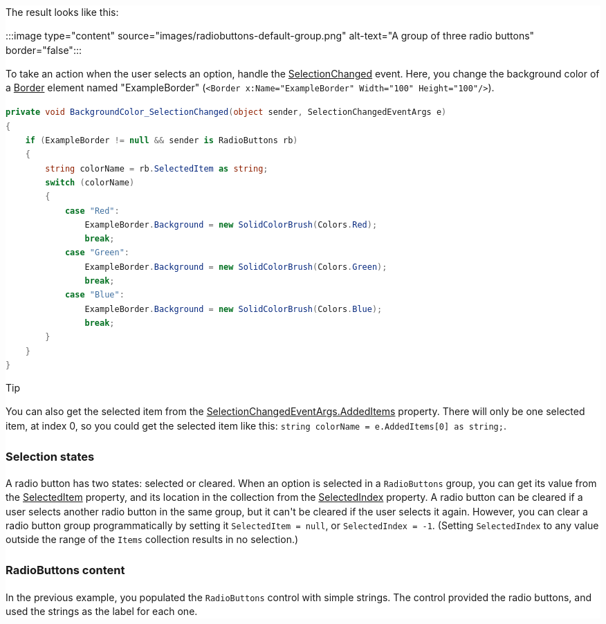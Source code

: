 The result looks like this:

:::image type="content" source="images/radiobuttons-default-group.png" alt-text="A group of three radio buttons" border="false":::

To take an action when the user selects an option, handle the [SelectionChanged](/windows/winui/api/microsoft.ui.xaml.controls.radiobuttons.selectionchanged) event. Here, you change the background color of a [Border](/windows/winui/api/microsoft.ui.xaml.controls.border) element named "ExampleBorder" (`<Border x:Name="ExampleBorder" Width="100" Height="100"/>`).

```csharp
private void BackgroundColor_SelectionChanged(object sender, SelectionChangedEventArgs e)
{
    if (ExampleBorder != null && sender is RadioButtons rb)
    {
        string colorName = rb.SelectedItem as string;
        switch (colorName)
        {
            case "Red":
                ExampleBorder.Background = new SolidColorBrush(Colors.Red);
                break;
            case "Green":
                ExampleBorder.Background = new SolidColorBrush(Colors.Green);
                break;
            case "Blue":
                ExampleBorder.Background = new SolidColorBrush(Colors.Blue);
                break;
        }
    }
}
```

> [!TIP]
> You can also get the selected item from the [SelectionChangedEventArgs.AddedItems](/windows/winui/api/microsoft.ui.xaml.controls.selectionchangedeventargs.addeditems) property. There will only be one selected item, at index 0, so you could get the selected item like this: `string colorName = e.AddedItems[0] as string;`.

### Selection states

A radio button has two states: selected or cleared. When an option is selected in a `RadioButtons` group, you can get its value from the [SelectedItem](/windows/winui/api/microsoft.ui.xaml.controls.radiobuttons.selecteditem) property, and its location in the collection from the [SelectedIndex](/windows/winui/api/microsoft.ui.xaml.controls.radiobuttons.selectedindex) property. A radio button can be cleared if a user selects another radio button in the same group, but it can't be cleared if the user selects it again. However, you can clear a radio button group programmatically by setting it `SelectedItem = null`, or `SelectedIndex = -1`. (Setting `SelectedIndex` to any value outside the range of the `Items` collection results in no selection.)

### RadioButtons content

In the previous example, you populated the `RadioButtons` control with simple strings. The control provided the radio buttons, and used the strings as the label for each one.
